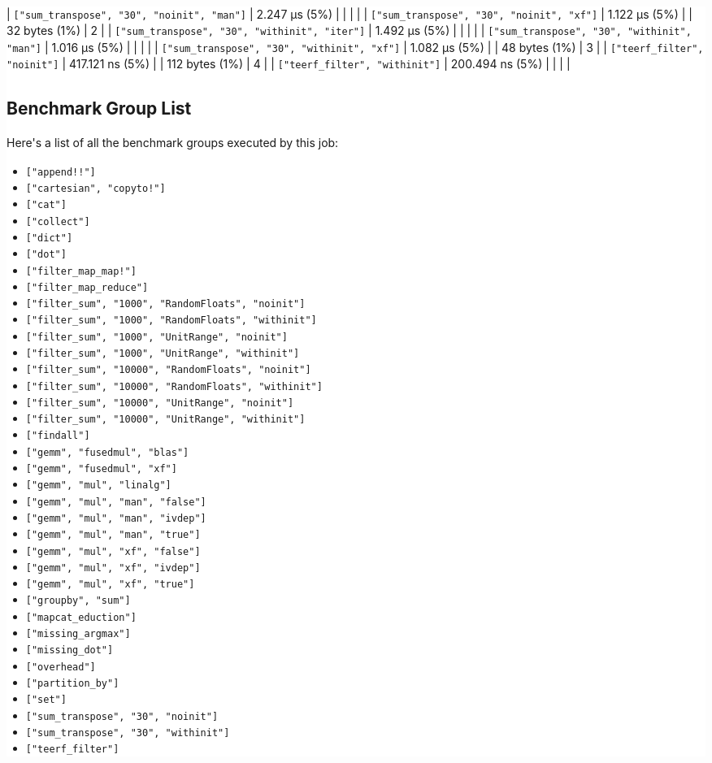 | `["sum_transpose", "30", "noinit", "man"]`                     |   2.247 μs (5%) |         |                 |             |
| `["sum_transpose", "30", "noinit", "xf"]`                      |   1.122 μs (5%) |         |   32 bytes (1%) |           2 |
| `["sum_transpose", "30", "withinit", "iter"]`                  |   1.492 μs (5%) |         |                 |             |
| `["sum_transpose", "30", "withinit", "man"]`                   |   1.016 μs (5%) |         |                 |             |
| `["sum_transpose", "30", "withinit", "xf"]`                    |   1.082 μs (5%) |         |   48 bytes (1%) |           3 |
| `["teerf_filter", "noinit"]`                                   | 417.121 ns (5%) |         |  112 bytes (1%) |           4 |
| `["teerf_filter", "withinit"]`                                 | 200.494 ns (5%) |         |                 |             |

## Benchmark Group List
Here's a list of all the benchmark groups executed by this job:

- `["append!!"]`
- `["cartesian", "copyto!"]`
- `["cat"]`
- `["collect"]`
- `["dict"]`
- `["dot"]`
- `["filter_map_map!"]`
- `["filter_map_reduce"]`
- `["filter_sum", "1000", "RandomFloats", "noinit"]`
- `["filter_sum", "1000", "RandomFloats", "withinit"]`
- `["filter_sum", "1000", "UnitRange", "noinit"]`
- `["filter_sum", "1000", "UnitRange", "withinit"]`
- `["filter_sum", "10000", "RandomFloats", "noinit"]`
- `["filter_sum", "10000", "RandomFloats", "withinit"]`
- `["filter_sum", "10000", "UnitRange", "noinit"]`
- `["filter_sum", "10000", "UnitRange", "withinit"]`
- `["findall"]`
- `["gemm", "fusedmul", "blas"]`
- `["gemm", "fusedmul", "xf"]`
- `["gemm", "mul", "linalg"]`
- `["gemm", "mul", "man", "false"]`
- `["gemm", "mul", "man", "ivdep"]`
- `["gemm", "mul", "man", "true"]`
- `["gemm", "mul", "xf", "false"]`
- `["gemm", "mul", "xf", "ivdep"]`
- `["gemm", "mul", "xf", "true"]`
- `["groupby", "sum"]`
- `["mapcat_eduction"]`
- `["missing_argmax"]`
- `["missing_dot"]`
- `["overhead"]`
- `["partition_by"]`
- `["set"]`
- `["sum_transpose", "30", "noinit"]`
- `["sum_transpose", "30", "withinit"]`
- `["teerf_filter"]`
